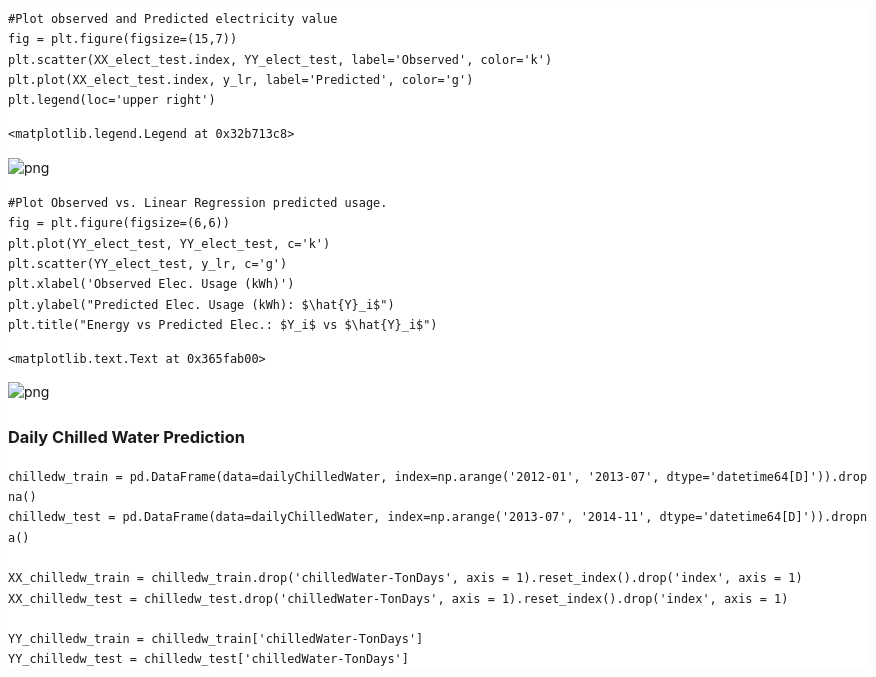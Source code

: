 


```
#Plot observed and Predicted electricity value 
fig = plt.figure(figsize=(15,7))
plt.scatter(XX_elect_test.index, YY_elect_test, label='Observed', color='k')
plt.plot(XX_elect_test.index, y_lr, label='Predicted', color='g')
plt.legend(loc='upper right')
```




    <matplotlib.legend.Legend at 0x32b713c8>




![png](Part%204.1%264.2%20Linear%20Regression%20and%20Support%20Vector%20Regression_files/Part%204.1%264.2%20Linear%20Regression%20and%20Support%20Vector%20Regression_10_1.png)



```
#Plot Observed vs. Linear Regression predicted usage.
fig = plt.figure(figsize=(6,6))
plt.plot(YY_elect_test, YY_elect_test, c='k')
plt.scatter(YY_elect_test, y_lr, c='g')
plt.xlabel('Observed Elec. Usage (kWh)')
plt.ylabel("Predicted Elec. Usage (kWh): $\hat{Y}_i$")
plt.title("Energy vs Predicted Elec.: $Y_i$ vs $\hat{Y}_i$")
```




    <matplotlib.text.Text at 0x365fab00>




![png](Part%204.1%264.2%20Linear%20Regression%20and%20Support%20Vector%20Regression_files/Part%204.1%264.2%20Linear%20Regression%20and%20Support%20Vector%20Regression_11_1.png)


### Daily Chilled Water Prediction


```
chilledw_train = pd.DataFrame(data=dailyChilledWater, index=np.arange('2012-01', '2013-07', dtype='datetime64[D]')).dropna()
chilledw_test = pd.DataFrame(data=dailyChilledWater, index=np.arange('2013-07', '2014-11', dtype='datetime64[D]')).dropna()

XX_chilledw_train = chilledw_train.drop('chilledWater-TonDays', axis = 1).reset_index().drop('index', axis = 1)
XX_chilledw_test = chilledw_test.drop('chilledWater-TonDays', axis = 1).reset_index().drop('index', axis = 1)

YY_chilledw_train = chilledw_train['chilledWater-TonDays']
YY_chilledw_test = chilledw_test['chilledWater-TonDays']
```

